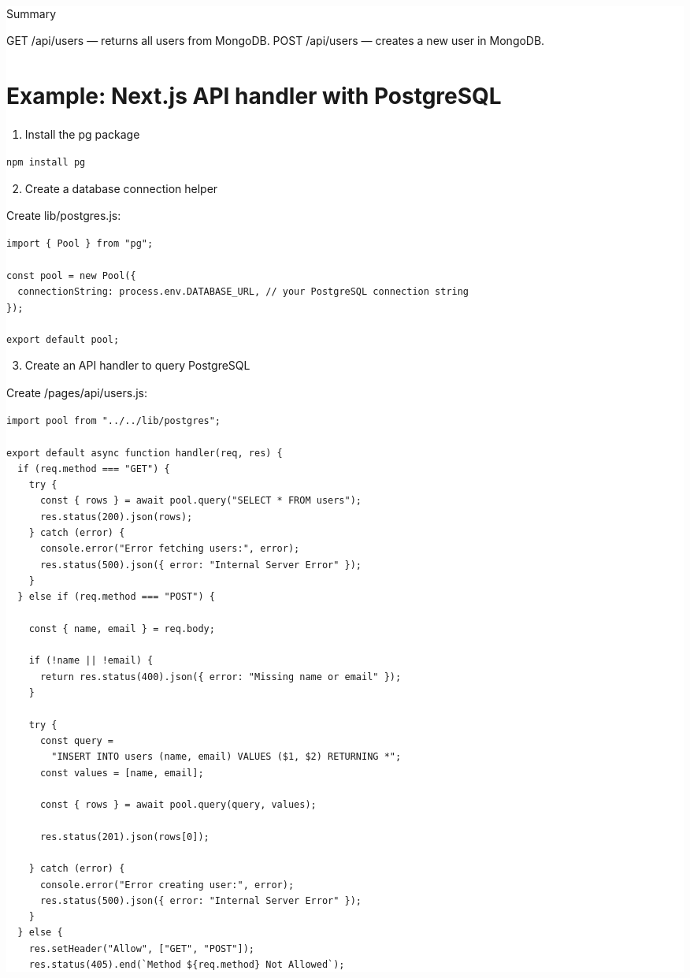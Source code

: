 Summary

GET /api/users — returns all users from MongoDB.
POST /api/users — creates a new user in MongoDB.

# Example: Next.js API handler with PostgreSQL

1. Install the pg package

```JS
npm install pg
```

2. Create a database connection helper

Create lib/postgres.js:

```JS
import { Pool } from "pg";

const pool = new Pool({
  connectionString: process.env.DATABASE_URL, // your PostgreSQL connection string
});

export default pool;
```

3. Create an API handler to query PostgreSQL

Create /pages/api/users.js:

```JS
import pool from "../../lib/postgres";

export default async function handler(req, res) {
  if (req.method === "GET") {
    try {
      const { rows } = await pool.query("SELECT * FROM users");
      res.status(200).json(rows);
    } catch (error) {
      console.error("Error fetching users:", error);
      res.status(500).json({ error: "Internal Server Error" });
    }
  } else if (req.method === "POST") {

    const { name, email } = req.body;

    if (!name || !email) {
      return res.status(400).json({ error: "Missing name or email" });
    }

    try {
      const query =
        "INSERT INTO users (name, email) VALUES ($1, $2) RETURNING *";
      const values = [name, email];

      const { rows } = await pool.query(query, values);

      res.status(201).json(rows[0]);

    } catch (error) {
      console.error("Error creating user:", error);
      res.status(500).json({ error: "Internal Server Error" });
    }
  } else {
    res.setHeader("Allow", ["GET", "POST"]);
    res.status(405).end(`Method ${req.method} Not Allowed`);
```